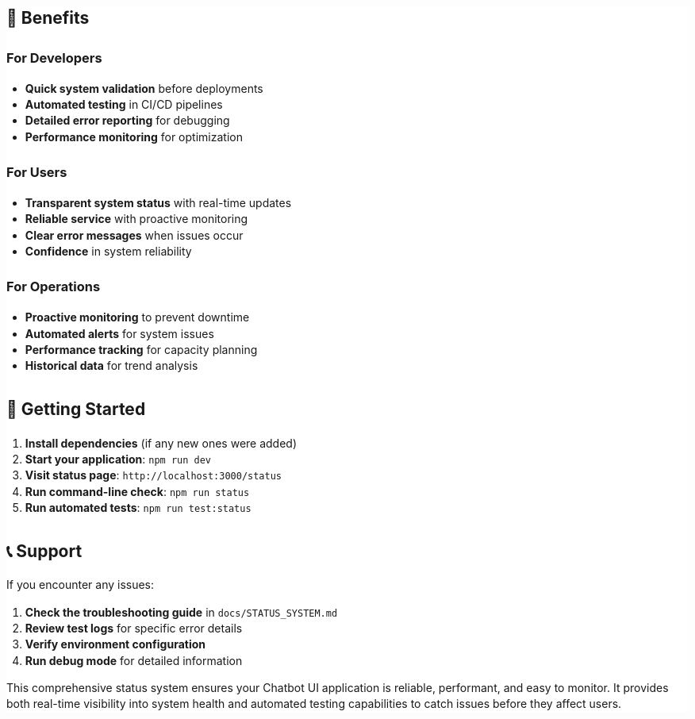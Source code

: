 ## 🎉 Benefits

### **For Developers**
- **Quick system validation** before deployments
- **Automated testing** in CI/CD pipelines
- **Detailed error reporting** for debugging
- **Performance monitoring** for optimization

### **For Users**
- **Transparent system status** with real-time updates
- **Reliable service** with proactive monitoring
- **Clear error messages** when issues occur
- **Confidence** in system reliability

### **For Operations**
- **Proactive monitoring** to prevent downtime
- **Automated alerts** for system issues
- **Performance tracking** for capacity planning
- **Historical data** for trend analysis

## 🚀 Getting Started

1. **Install dependencies** (if any new ones were added)
2. **Start your application**: `npm run dev`
3. **Visit status page**: `http://localhost:3000/status`
4. **Run command-line check**: `npm run status`
5. **Run automated tests**: `npm run test:status`

## 📞 Support

If you encounter any issues:

1. **Check the troubleshooting guide** in `docs/STATUS_SYSTEM.md`
2. **Review test logs** for specific error details
3. **Verify environment configuration**
4. **Run debug mode** for detailed information

This comprehensive status system ensures your Chatbot UI application is reliable, performant, and easy to monitor. It provides both real-time visibility into system health and automated testing capabilities to catch issues before they affect users. 